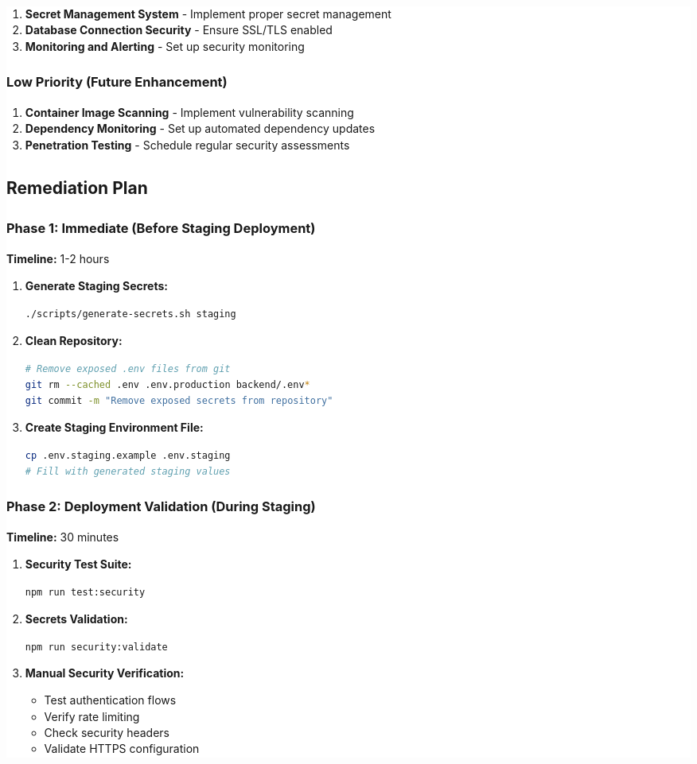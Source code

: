 1. **Secret Management System** - Implement proper secret management
2. **Database Connection Security** - Ensure SSL/TLS enabled
3. **Monitoring and Alerting** - Set up security monitoring

### Low Priority (Future Enhancement)

1. **Container Image Scanning** - Implement vulnerability scanning
2. **Dependency Monitoring** - Set up automated dependency updates
3. **Penetration Testing** - Schedule regular security assessments

## Remediation Plan

### Phase 1: Immediate (Before Staging Deployment)

**Timeline:** 1-2 hours

1. **Generate Staging Secrets:**

   ```bash
   ./scripts/generate-secrets.sh staging
   ```

2. **Clean Repository:**

   ```bash
   # Remove exposed .env files from git
   git rm --cached .env .env.production backend/.env*
   git commit -m "Remove exposed secrets from repository"
   ```

3. **Create Staging Environment File:**
   ```bash
   cp .env.staging.example .env.staging
   # Fill with generated staging values
   ```

### Phase 2: Deployment Validation (During Staging)

**Timeline:** 30 minutes

1. **Security Test Suite:**

   ```bash
   npm run test:security
   ```

2. **Secrets Validation:**

   ```bash
   npm run security:validate
   ```

3. **Manual Security Verification:**
   - Test authentication flows
   - Verify rate limiting
   - Check security headers
   - Validate HTTPS configuration
